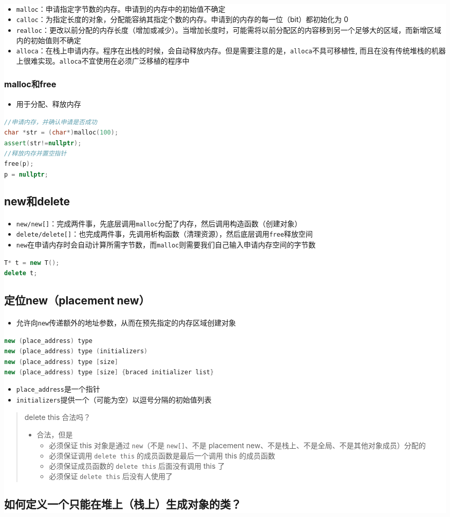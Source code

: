 - `malloc`：申请指定字节数的内存。申请到的内存中的初始值不确定
- `calloc`：为指定长度的对象，分配能容纳其指定个数的内存。申请到的内存的每一位（bit）都初始化为 0
- `realloc`：更改以前分配的内存长度（增加或减少）。当增加长度时，可能需将以前分配区的内容移到另一个足够大的区域，而新增区域内的初始值则不确定
- `alloca`：在栈上申请内存。程序在出栈的时候，会自动释放内存。但是需要注意的是，`alloca`不具可移植性, 而且在没有传统堆栈的机器上很难实现。`alloca`不宜使用在必须广泛移植的程序中

### malloc和free

- 用于分配、释放内存

```c++
//申请内存，并确认申请是否成功
char *str = (char*)malloc(100);
assert(str!=nullptr);
//释放内存并置空指针
free(p);
p = nullptr;
```

## new和delete

- `new/new[]`：完成两件事，先底层调用`malloc`分配了内存，然后调用构造函数（创建对象）
- `delete/delete[]`：也完成两件事，先调用析构函数（清理资源），然后底层调用`free`释放空间
- `new`在申请内存时会自动计算所需字节数，而`malloc`则需要我们自己输入申请内存空间的字节数

```c++
T* t = new T();
delete t;
```

## 定位new（placement new）

- 允许向`new`传递额外的地址参数，从而在预先指定的内存区域创建对象

```c++
new (place_address) type
new (place_address) type (initializers)
new (place_address) type [size]
new (place_address) type [size] {braced initializer list}
```

- `place_address`是一个指针
- `initializers`提供一个（可能为空）以逗号分隔的初始值列表

> delete this 合法吗？
>
> - 合法，但是
>   - 必须保证 this 对象是通过 `new`（不是 `new[]`、不是 placement new、不是栈上、不是全局、不是其他对象成员）分配的
>   - 必须保证调用 `delete this` 的成员函数是最后一个调用 this 的成员函数
>   - 必须保证成员函数的 `delete this` 后面没有调用 this 了
>   - 必须保证 `delete this` 后没有人使用了

## 如何定义一个只能在堆上（栈上）生成对象的类？
